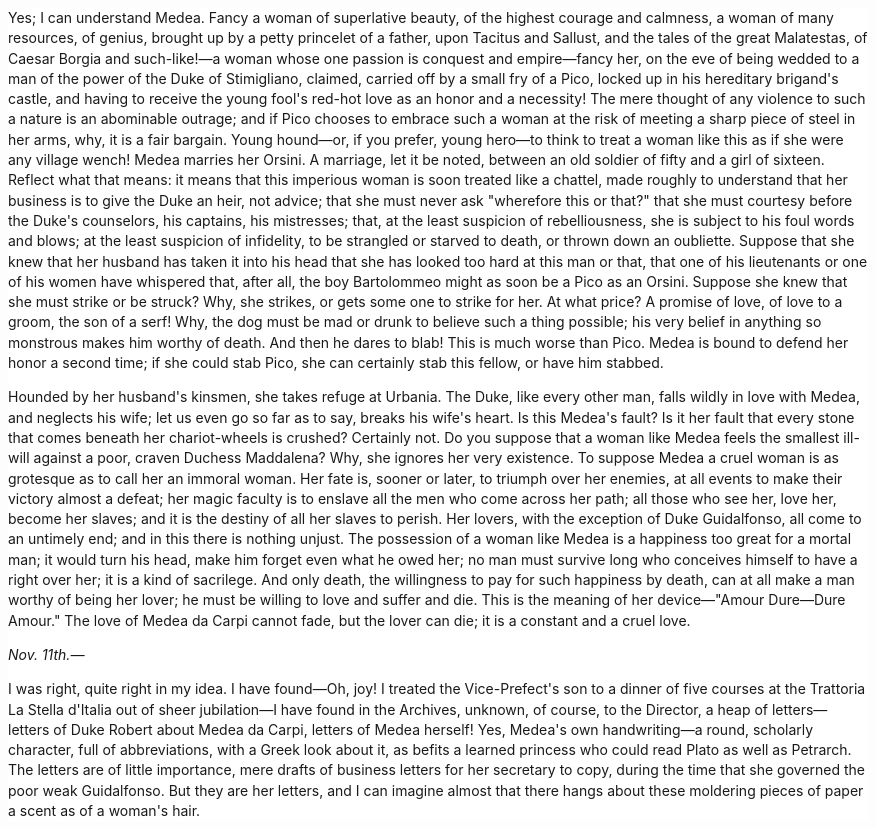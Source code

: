 Yes; I can understand Medea. Fancy a woman of superlative beauty, of the highest courage and calmness, a woman of many resources, of genius, brought up by a petty princelet of a father, upon Tacitus and Sallust, and the tales of the great Malatestas, of Caesar Borgia and such-like!—a woman whose one passion is conquest and empire—fancy her, on the eve of being wedded to a man of the power of the Duke of Stimigliano, claimed, carried off by a small fry of a Pico, locked up in his hereditary brigand's castle, and having to receive the young fool's red-hot love as an honor and a necessity! The mere thought of any violence to such a nature is an abominable outrage; and if Pico chooses to embrace such a woman at the risk of meeting a sharp piece of steel in her arms, why, it is a fair bargain. Young hound—or, if you prefer, young hero—to think to treat a woman like this as if she were any village wench! Medea marries her Orsini. A marriage, let it be noted, between an old soldier of fifty and a girl of sixteen. Reflect what that means: it means that this imperious woman is soon treated like a chattel, made roughly to understand that her business is to give the Duke an heir, not advice; that she must never ask "wherefore this or that?" that she must courtesy before the Duke's counselors, his captains, his mistresses; that, at the least suspicion of rebelliousness, she is subject to his foul words and blows; at the least suspicion of infidelity, to be strangled or starved to death, or thrown down an oubliette. Suppose that she knew that her husband has taken it into his head that she has looked too hard at this man or that, that one of his lieutenants or one of his women have whispered that, after all, the boy Bartolommeo might as soon be a Pico as an Orsini. Suppose she knew that she must strike or be struck? Why, she strikes, or gets some one to strike for her. At what price? A promise of love, of love to a groom, the son of a serf! Why, the dog must be mad or drunk to believe such a thing possible; his very belief in anything so monstrous makes him worthy of death. And then he dares to blab! This is much worse than Pico. Medea is bound to defend her honor a second time; if she could stab Pico, she can certainly stab this fellow, or have him stabbed.

Hounded by her husband's kinsmen, she takes refuge at Urbania. The Duke, like every other man, falls wildly in love with Medea, and neglects his wife; let us even go so far as to say, breaks his wife's heart. Is this Medea's fault? Is it her fault that every stone that comes beneath her chariot-wheels is crushed? Certainly not. Do you suppose that a woman like Medea feels the smallest ill-will against a poor, craven Duchess Maddalena? Why, she ignores her very existence. To suppose Medea a cruel woman is as grotesque as to call her an immoral woman. Her fate is, sooner or later, to triumph over her enemies, at all events to make their victory almost a defeat; her magic faculty is to enslave all the men who come across her path; all those who see her, love her, become her slaves; and it is the destiny of all her slaves to perish. Her lovers, with the exception of Duke Guidalfonso, all come to an untimely end; and in this there is nothing unjust. The possession of a woman like Medea is a happiness too great for a mortal man; it would turn his head, make him forget even what he owed her; no man must survive long who conceives himself to have a right over her; it is a kind of sacrilege. And only death, the willingness to pay for such happiness by death, can at all make a man worthy of being her lover; he must be willing to love and suffer and die. This is the meaning of her device—"Amour Dure—Dure Amour." The love of Medea da Carpi cannot fade, but the lover can die; it is a constant and a cruel love.

_Nov. 11th.—_

I was right, quite right in my idea. I have found—Oh, joy! I treated the Vice-Prefect's son to a dinner of five courses at the Trattoria La Stella d'Italia out of sheer jubilation—I have found in the Archives, unknown, of course, to the Director, a heap of letters—letters of Duke Robert about Medea da Carpi, letters of Medea herself! Yes, Medea's own handwriting—a round, scholarly character, full of abbreviations, with a Greek look about it, as befits a learned princess who could read Plato as well as Petrarch. The letters are of little importance, mere drafts of business letters for her secretary to copy, during the time that she governed the poor weak Guidalfonso. But they are her letters, and I can imagine almost that there hangs about these moldering pieces of paper a scent as of a woman's hair.
